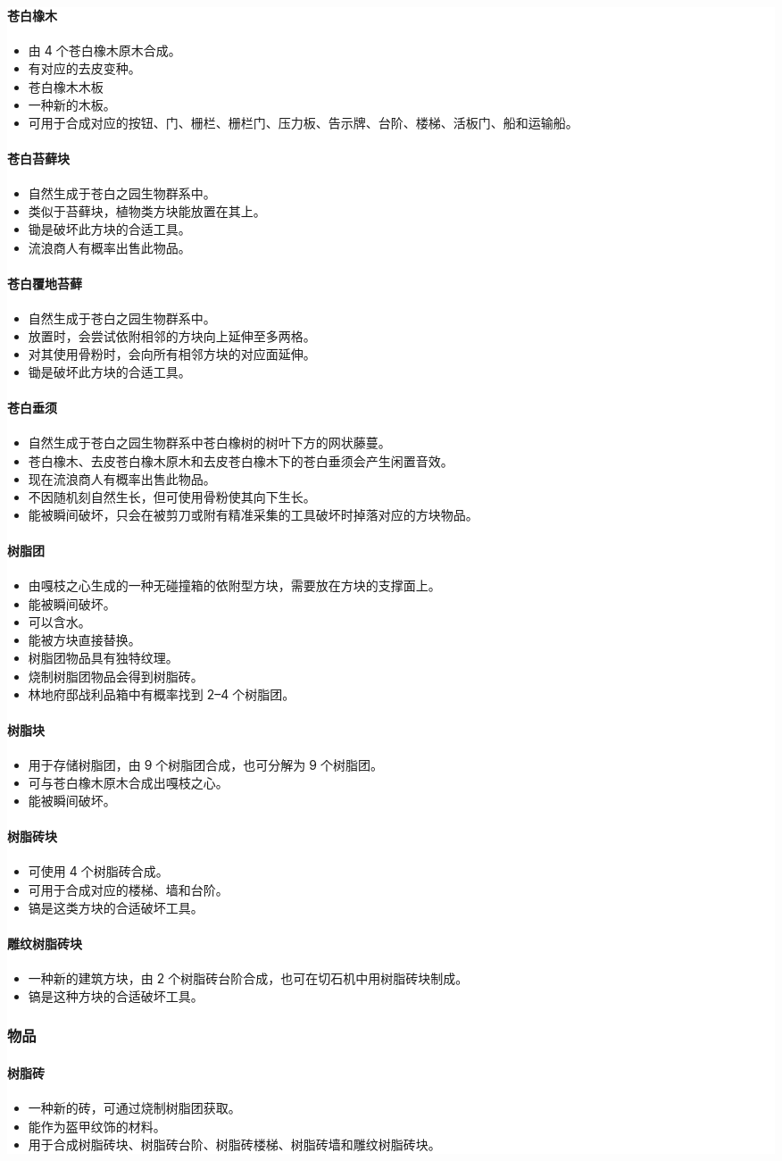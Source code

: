 #### 苍白橡木
* 由 4 个苍白橡木原木合成。
* 有对应的去皮变种。
* 苍白橡木木板
* 一种新的木板。
* 可用于合成对应的按钮、门、栅栏、栅栏门、压力板、告示牌、台阶、楼梯、活板门、船和运输船。

#### 苍白苔藓块
* 自然生成于苍白之园生物群系中。
* 类似于苔藓块，植物类方块能放置在其上。
* 锄是破坏此方块的合适工具。
* 流浪商人有概率出售此物品。

#### 苍白覆地苔藓
* 自然生成于苍白之园生物群系中。
* 放置时，会尝试依附相邻的方块向上延伸至多两格。
* 对其使用骨粉时，会向所有相邻方块的对应面延伸。
* 锄是破坏此方块的合适工具。

#### 苍白垂须
* 自然生成于苍白之园生物群系中苍白橡树的树叶下方的网状藤蔓。
* 苍白橡木、去皮苍白橡木原木和去皮苍白橡木下的苍白垂须会产生闲置音效。
* 现在流浪商人有概率出售此物品。
* 不因随机刻自然生长，但可使用骨粉使其向下生长。
* 能被瞬间破坏，只会在被剪刀或附有精准采集的工具破坏时掉落对应的方块物品。

#### 树脂团
* 由嘎枝之心生成的一种无碰撞箱的依附型方块，需要放在方块的支撑面上。
* 能被瞬间破坏。
* 可以含水。
* 能被方块直接替换。
* 树脂团物品具有独特纹理。
* 烧制树脂团物品会得到树脂砖。
* 林地府邸战利品箱中有概率找到 2–4 个树脂团。

#### 树脂块
* 用于存储树脂团，由 9 个树脂团合成，也可分解为 9 个树脂团。
* 可与苍白橡木原木合成出嘎枝之心。
* 能被瞬间破坏。

#### 树脂砖块
* 可使用 4 个树脂砖合成。
* 可用于合成对应的楼梯、墙和台阶。
* 镐是这类方块的合适破坏工具。

#### 雕纹树脂砖块
* 一种新的建筑方块，由 2 个树脂砖台阶合成，也可在切石机中用树脂砖块制成。
* 镐是这种方块的合适破坏工具。

### 物品
#### 树脂砖
* 一种新的砖，可通过烧制树脂团获取。
* 能作为盔甲纹饰的材料。
* 用于合成树脂砖块、树脂砖台阶、树脂砖楼梯、树脂砖墙和雕纹树脂砖块。
